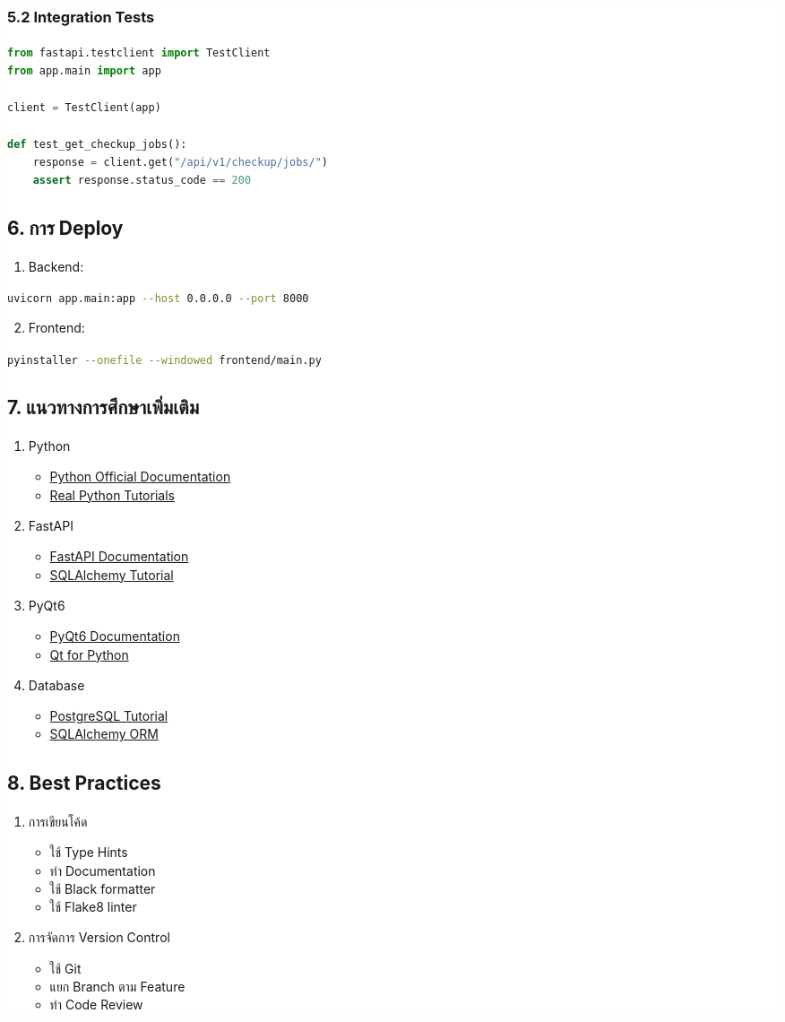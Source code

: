 ### 5.2 Integration Tests
```python
from fastapi.testclient import TestClient
from app.main import app

client = TestClient(app)

def test_get_checkup_jobs():
    response = client.get("/api/v1/checkup/jobs/")
    assert response.status_code == 200
```

## 6. การ Deploy

1. Backend:
```bash
uvicorn app.main:app --host 0.0.0.0 --port 8000
```

2. Frontend:
```bash
pyinstaller --onefile --windowed frontend/main.py
```

## 7. แนวทางการศึกษาเพิ่มเติม

1. Python
   - [Python Official Documentation](https://docs.python.org/3/)
   - [Real Python Tutorials](https://realpython.com/)

2. FastAPI
   - [FastAPI Documentation](https://fastapi.tiangolo.com/)
   - [SQLAlchemy Tutorial](https://docs.sqlalchemy.org/en/14/tutorial/)

3. PyQt6
   - [PyQt6 Documentation](https://www.riverbankcomputing.com/static/Docs/PyQt6/)
   - [Qt for Python](https://doc.qt.io/qtforpython-6/)

4. Database
   - [PostgreSQL Tutorial](https://www.postgresqltutorial.com/)
   - [SQLAlchemy ORM](https://docs.sqlalchemy.org/en/14/orm/tutorial.html)

## 8. Best Practices

1. การเขียนโค้ด
   - ใช้ Type Hints
   - ทำ Documentation
   - ใช้ Black formatter
   - ใช้ Flake8 linter

2. การจัดการ Version Control
   - ใช้ Git
   - แยก Branch ตาม Feature
   - ทำ Code Review
